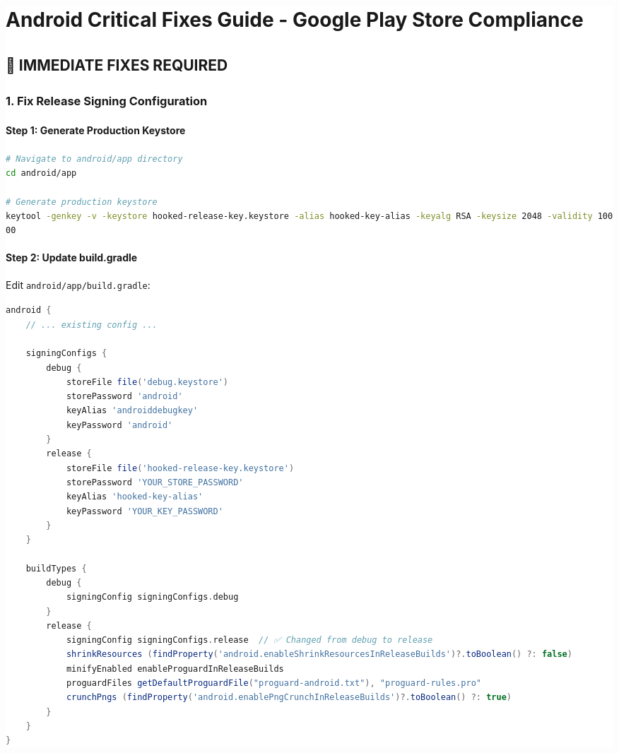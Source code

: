 # Android Critical Fixes Guide - Google Play Store Compliance

## 🚨 IMMEDIATE FIXES REQUIRED

### 1. Fix Release Signing Configuration

#### Step 1: Generate Production Keystore
```bash
# Navigate to android/app directory
cd android/app

# Generate production keystore
keytool -genkey -v -keystore hooked-release-key.keystore -alias hooked-key-alias -keyalg RSA -keysize 2048 -validity 10000
```

#### Step 2: Update build.gradle
Edit `android/app/build.gradle`:

```gradle
android {
    // ... existing config ...
    
    signingConfigs {
        debug {
            storeFile file('debug.keystore')
            storePassword 'android'
            keyAlias 'androiddebugkey'
            keyPassword 'android'
        }
        release {
            storeFile file('hooked-release-key.keystore')
            storePassword 'YOUR_STORE_PASSWORD'
            keyAlias 'hooked-key-alias'
            keyPassword 'YOUR_KEY_PASSWORD'
        }
    }
    
    buildTypes {
        debug {
            signingConfig signingConfigs.debug
        }
        release {
            signingConfig signingConfigs.release  // ✅ Changed from debug to release
            shrinkResources (findProperty('android.enableShrinkResourcesInReleaseBuilds')?.toBoolean() ?: false)
            minifyEnabled enableProguardInReleaseBuilds
            proguardFiles getDefaultProguardFile("proguard-android.txt"), "proguard-rules.pro"
            crunchPngs (findProperty('android.enablePngCrunchInReleaseBuilds')?.toBoolean() ?: true)
        }
    }
}
```

